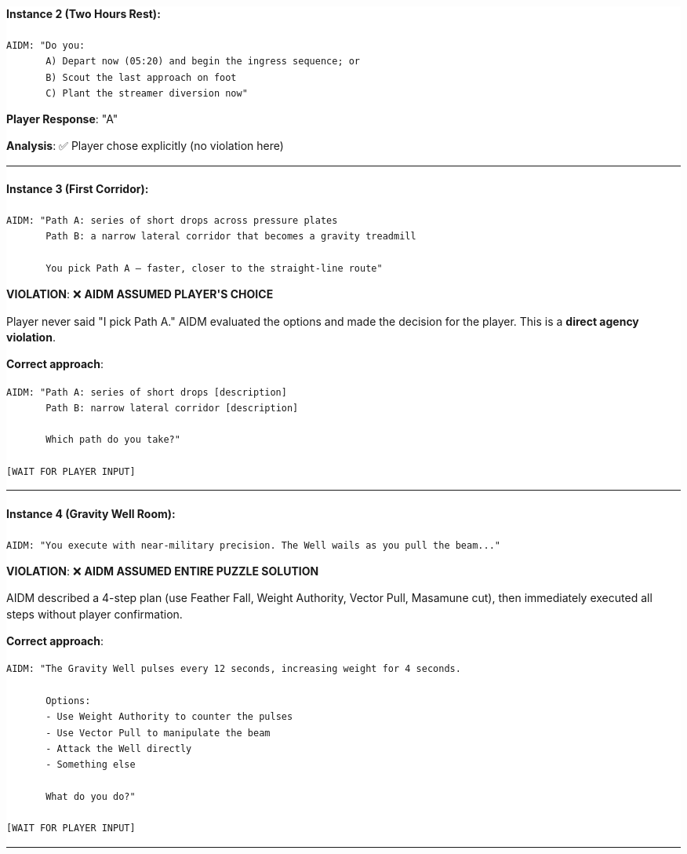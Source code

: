 #### **Instance 2** (Two Hours Rest):
```
AIDM: "Do you:
       A) Depart now (05:20) and begin the ingress sequence; or
       B) Scout the last approach on foot
       C) Plant the streamer diversion now"
```

**Player Response**: "A"

**Analysis**: ✅ Player chose explicitly (no violation here)

---

#### **Instance 3** (First Corridor):
```
AIDM: "Path A: series of short drops across pressure plates
       Path B: a narrow lateral corridor that becomes a gravity treadmill
       
       You pick Path A – faster, closer to the straight-line route"
```

**VIOLATION**: ❌ **AIDM ASSUMED PLAYER'S CHOICE**

Player never said "I pick Path A." AIDM evaluated the options and made the decision for the player. This is a **direct agency violation**.

**Correct approach**:
```
AIDM: "Path A: series of short drops [description]
       Path B: narrow lateral corridor [description]
       
       Which path do you take?"
       
[WAIT FOR PLAYER INPUT]
```

---

#### **Instance 4** (Gravity Well Room):
```
AIDM: "You execute with near-military precision. The Well wails as you pull the beam..."
```

**VIOLATION**: ❌ **AIDM ASSUMED ENTIRE PUZZLE SOLUTION**

AIDM described a 4-step plan (use Feather Fall, Weight Authority, Vector Pull, Masamune cut), then immediately executed all steps without player confirmation.

**Correct approach**:
```
AIDM: "The Gravity Well pulses every 12 seconds, increasing weight for 4 seconds.
       
       Options:
       - Use Weight Authority to counter the pulses
       - Use Vector Pull to manipulate the beam
       - Attack the Well directly
       - Something else
       
       What do you do?"
       
[WAIT FOR PLAYER INPUT]
```

---